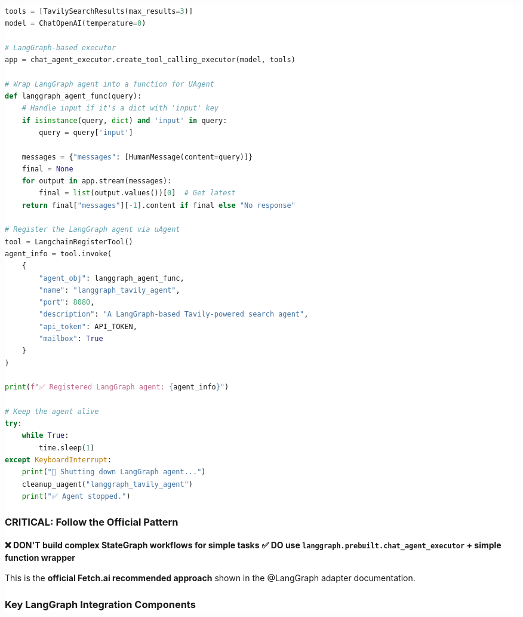 ```python
tools = [TavilySearchResults(max_results=3)]
model = ChatOpenAI(temperature=0)

# LangGraph-based executor
app = chat_agent_executor.create_tool_calling_executor(model, tools)

# Wrap LangGraph agent into a function for UAgent
def langgraph_agent_func(query):
    # Handle input if it's a dict with 'input' key
    if isinstance(query, dict) and 'input' in query:
        query = query['input']

    messages = {"messages": [HumanMessage(content=query)]}
    final = None
    for output in app.stream(messages):
        final = list(output.values())[0]  # Get latest
    return final["messages"][-1].content if final else "No response"

# Register the LangGraph agent via uAgent
tool = LangchainRegisterTool()
agent_info = tool.invoke(
    {
        "agent_obj": langgraph_agent_func,
        "name": "langgraph_tavily_agent",
        "port": 8080,
        "description": "A LangGraph-based Tavily-powered search agent",
        "api_token": API_TOKEN,
        "mailbox": True
    }
)

print(f"✅ Registered LangGraph agent: {agent_info}")

# Keep the agent alive
try:
    while True:
        time.sleep(1)
except KeyboardInterrupt:
    print("🛑 Shutting down LangGraph agent...")
    cleanup_uagent("langgraph_tavily_agent")
    print("✅ Agent stopped.")
```

### **CRITICAL: Follow the Official Pattern**

**❌ DON'T build complex StateGraph workflows for simple tasks**
**✅ DO use `langgraph.prebuilt.chat_agent_executor` + simple function wrapper**

This is the **official Fetch.ai recommended approach** shown in the @LangGraph adapter documentation.

### Key LangGraph Integration Components
